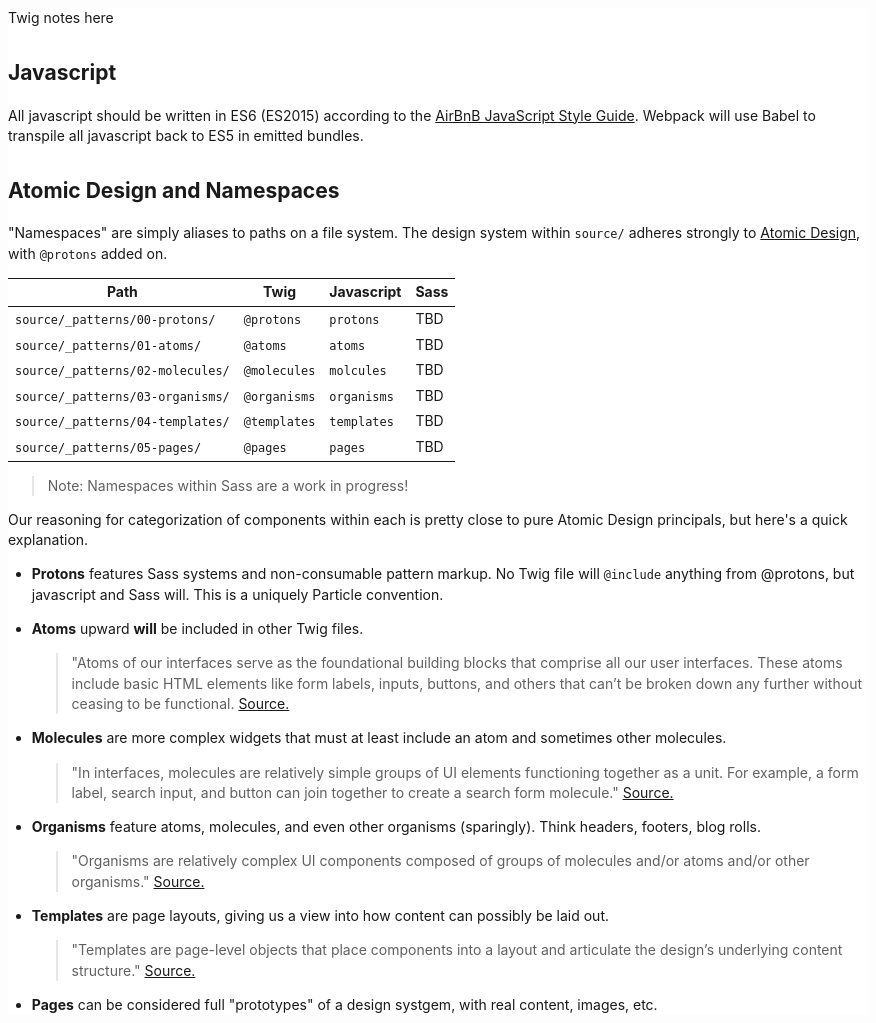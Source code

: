 Twig notes here

## Javascript

All javascript should be written in ES6 (ES2015) according to the [AirBnB JavaScript Style Guide](https://github.com/airbnb/javascript). Webpack will use Babel to transpile all javascript back to ES5 in emitted bundles.

## Atomic Design and Namespaces

"Namespaces" are simply aliases to paths on a file system. The design system within `source/` adheres strongly to [Atomic Design](http://atomicdesign.bradfrost.com/), with `@protons` added on.

| Path                             | Twig         | Javascript  | Sass |
| -------------------------------- | ------------ | ----------- | ---- |
| `source/_patterns/00-protons/`   | `@protons`   | `protons`   | TBD
| `source/_patterns/01-atoms/`     | `@atoms`     | `atoms`     | TBD
| `source/_patterns/02-molecules/` | `@molecules` | `molcules`  | TBD
| `source/_patterns/03-organisms/` | `@organisms` | `organisms` | TBD
| `source/_patterns/04-templates/` | `@templates` | `templates` | TBD
| `source/_patterns/05-pages/`     | `@pages`     | `pages`     | TBD

> Note: Namespaces within Sass are a work in progress!

Our reasoning for categorization of components within each is pretty close to pure Atomic Design principals, but here's a quick explanation.

- **Protons** features Sass systems and non-consumable pattern markup. No Twig file will `@include` anything from @protons, but javascript and Sass will. This is a uniquely Particle convention.
- **Atoms** upward **will** be included in other Twig files.

    > "Atoms of our interfaces serve as the foundational building blocks that comprise all our user interfaces. These atoms include basic HTML elements like form labels, inputs, buttons, and others that can’t be broken down any further without ceasing to be functional. [Source.](http://atomicdesign.bradfrost.com/chapter-2/#atoms)
- **Molecules** are more complex widgets that must at least include an atom and sometimes other molecules.

  > "In interfaces, molecules are relatively simple groups of UI elements functioning together as a unit. For example, a form label, search input, and button can join together to create a search form molecule." [Source.](http://atomicdesign.bradfrost.com/chapter-2/#molecules)
- **Organisms** feature atoms, molecules, and even other organisms (sparingly). Think headers, footers, blog rolls.

  > "Organisms are relatively complex UI components composed of groups of molecules and/or atoms and/or other organisms." [Source.](http://atomicdesign.bradfrost.com/chapter-2/#organisms)
- **Templates** are page layouts, giving us a view into how content can possibly be laid out.

  > "Templates are page-level objects that place components into a layout and articulate the design’s underlying content structure." [Source.](http://atomicdesign.bradfrost.com/chapter-2/#templates)
- **Pages** can be considered full "prototypes" of a design systgem, with real content, images, etc.
